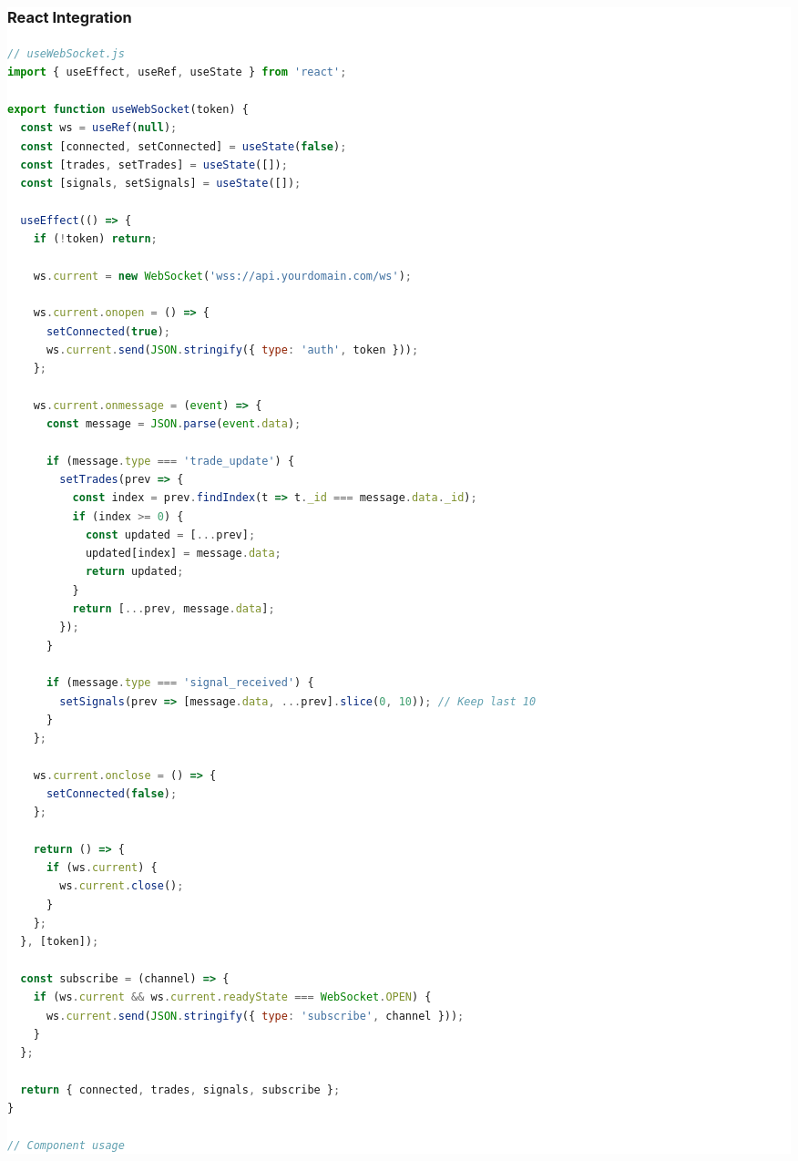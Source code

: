 ### React Integration

```javascript
// useWebSocket.js
import { useEffect, useRef, useState } from 'react';

export function useWebSocket(token) {
  const ws = useRef(null);
  const [connected, setConnected] = useState(false);
  const [trades, setTrades] = useState([]);
  const [signals, setSignals] = useState([]);

  useEffect(() => {
    if (!token) return;

    ws.current = new WebSocket('wss://api.yourdomain.com/ws');

    ws.current.onopen = () => {
      setConnected(true);
      ws.current.send(JSON.stringify({ type: 'auth', token }));
    };

    ws.current.onmessage = (event) => {
      const message = JSON.parse(event.data);

      if (message.type === 'trade_update') {
        setTrades(prev => {
          const index = prev.findIndex(t => t._id === message.data._id);
          if (index >= 0) {
            const updated = [...prev];
            updated[index] = message.data;
            return updated;
          }
          return [...prev, message.data];
        });
      }

      if (message.type === 'signal_received') {
        setSignals(prev => [message.data, ...prev].slice(0, 10)); // Keep last 10
      }
    };

    ws.current.onclose = () => {
      setConnected(false);
    };

    return () => {
      if (ws.current) {
        ws.current.close();
      }
    };
  }, [token]);

  const subscribe = (channel) => {
    if (ws.current && ws.current.readyState === WebSocket.OPEN) {
      ws.current.send(JSON.stringify({ type: 'subscribe', channel }));
    }
  };

  return { connected, trades, signals, subscribe };
}

// Component usage
```